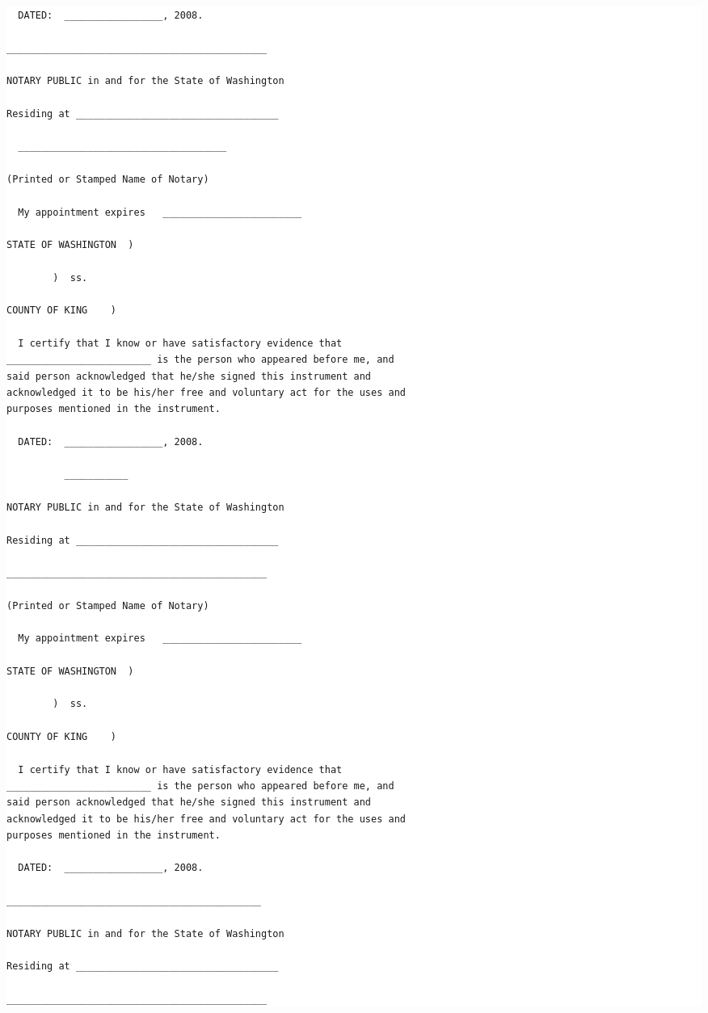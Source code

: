       DATED:  _________________, 2008.  
  
    _____________________________________________  
  
    NOTARY PUBLIC in and for the State of Washington  
  
    Residing at ___________________________________  
  
      ____________________________________  
  
    (Printed or Stamped Name of Notary)  
  
      My appointment expires   ________________________  
  
    STATE OF WASHINGTON  )  
  
            )  ss.  
  
    COUNTY OF KING    )  
  
      I certify that I know or have satisfactory evidence that  
    _________________________ is the person who appeared before me, and  
    said person acknowledged that he/she signed this instrument and  
    acknowledged it to be his/her free and voluntary act for the uses and  
    purposes mentioned in the instrument.  
  
      DATED:  _________________, 2008.  
  
              ___________  
  
    NOTARY PUBLIC in and for the State of Washington  
  
    Residing at ___________________________________  
  
    _____________________________________________  
  
    (Printed or Stamped Name of Notary)  
  
      My appointment expires   ________________________  
  
    STATE OF WASHINGTON  )  
  
            )  ss.  
  
    COUNTY OF KING    )  
  
      I certify that I know or have satisfactory evidence that  
    _________________________ is the person who appeared before me, and  
    said person acknowledged that he/she signed this instrument and  
    acknowledged it to be his/her free and voluntary act for the uses and  
    purposes mentioned in the instrument.  
  
      DATED:  _________________, 2008.  
  
    ____________________________________________  
  
    NOTARY PUBLIC in and for the State of Washington  
  
    Residing at ___________________________________  
  
    _____________________________________________  
  